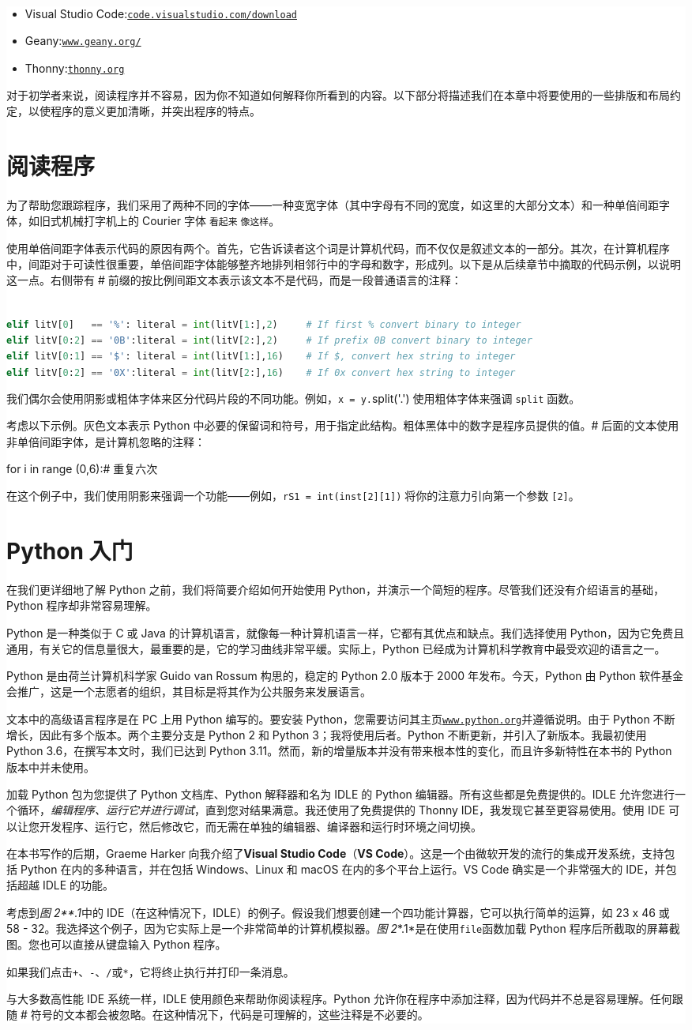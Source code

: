 +   Visual Studio Code:[`code.visualstudio.com/download`](https://code.visualstudio.com/download)

+   Geany:[`www.geany.org/`](https://www.geany.org/)

+   Thonny:[`thonny.org`](https://thonny.org)

对于初学者来说，阅读程序并不容易，因为你不知道如何解释你所看到的内容。以下部分将描述我们在本章中将要使用的一些排版和布局约定，以使程序的意义更加清晰，并突出程序的特点。

# 阅读程序

为了帮助您跟踪程序，我们采用了两种不同的字体——一种变宽字体（其中字母有不同的宽度，如这里的大部分文本）和一种单倍间距字体，如旧式机械打字机上的 Courier 字体 `看起来` `像这样`。

使用单倍间距字体表示代码的原因有两个。首先，它告诉读者这个词是计算机代码，而不仅仅是叙述文本的一部分。其次，在计算机程序中，间距对于可读性很重要，单倍间距字体能够整齐地排列相邻行中的字母和数字，形成列。以下是从后续章节中摘取的代码示例，以说明这一点。右侧带有 # 前缀的按比例间距文本表示该文本不是代码，而是一段普通语言的注释：

```py

elif litV[0]   == '%': literal = int(litV[1:],2)     # If first % convert binary to integer
elif litV[0:2] == '0B':literal = int(litV[2:],2)     # If prefix 0B convert binary to integer
elif litV[0:1] == '$': literal = int(litV[1:],16)    # If $, convert hex string to integer
elif litV[0:2] == '0X':literal = int(litV[2:],16)    # If 0x convert hex string to integer
```

我们偶尔会使用阴影或粗体字体来区分代码片段的不同功能。例如，`x = y.`split('.') 使用粗体字体来强调 `split` 函数。

考虑以下示例。灰色文本表示 Python 中必要的保留词和符号，用于指定此结构。粗体黑体中的数字是程序员提供的值。# 后面的文本使用非单倍间距字体，是计算机忽略的注释：

for i in range (0,6):# 重复六次

在这个例子中，我们使用阴影来强调一个功能——例如，`rS1 = int(inst[2][1])` 将你的注意力引向第一个参数 `[2]`。

# Python 入门

在我们更详细地了解 Python 之前，我们将简要介绍如何开始使用 Python，并演示一个简短的程序。尽管我们还没有介绍语言的基础，Python 程序却非常容易理解。

Python 是一种类似于 C 或 Java 的计算机语言，就像每一种计算机语言一样，它都有其优点和缺点。我们选择使用 Python，因为它免费且通用，有关它的信息量很大，最重要的是，它的学习曲线非常平缓。实际上，Python 已经成为计算机科学教育中最受欢迎的语言之一。

Python 是由荷兰计算机科学家 Guido van Rossum 构思的，稳定的 Python 2.0 版本于 2000 年发布。今天，Python 由 Python 软件基金会推广，这是一个志愿者的组织，其目标是将其作为公共服务来发展语言。

文本中的高级语言程序是在 PC 上用 Python 编写的。要安装 Python，您需要访问其主页[`www.python.org`](https://www.python.org)并遵循说明。由于 Python 不断增长，因此有多个版本。两个主要分支是 Python 2 和 Python 3；我将使用后者。Python 不断更新，并引入了新版本。我最初使用 Python 3.6，在撰写本文时，我们已达到 Python 3.11。然而，新的增量版本并没有带来根本性的变化，而且许多新特性在本书的 Python 版本中并未使用。

加载 Python 包为您提供了 Python 文档库、Python 解释器和名为 IDLE 的 Python 编辑器。所有这些都是免费提供的。IDLE 允许您进行一个循环，*编辑程序、运行它并进行调试*，直到您对结果满意。我还使用了免费提供的 Thonny IDE，我发现它甚至更容易使用。使用 IDE 可以让您开发程序、运行它，然后修改它，而无需在单独的编辑器、编译器和运行时环境之间切换。

在本书写作的后期，Graeme Harker 向我介绍了**Visual Studio Code**（**VS Code**）。这是一个由微软开发的流行的集成开发系统，支持包括 Python 在内的多种语言，并在包括 Windows、Linux 和 macOS 在内的多个平台上运行。VS Code 确实是一个非常强大的 IDE，并包括超越 IDLE 的功能。

考虑到*图 2**.1*中的 IDE（在这种情况下，IDLE）的例子。假设我们想要创建一个四功能计算器，它可以执行简单的运算，如 23 x 46 或 58 - 32。我选择这个例子，因为它实际上是一个非常简单的计算机模拟器。*图 2**.1*是在使用`file`函数加载 Python 程序后所截取的屏幕截图。您也可以直接从键盘输入 Python 程序。

如果我们点击`+`、`-`、`/`或`*`，它将终止执行并打印一条消息。

与大多数高性能 IDE 系统一样，IDLE 使用颜色来帮助你阅读程序。Python 允许你在程序中添加注释，因为代码并不总是容易理解。任何跟随 # 符号的文本都会被忽略。在这种情况下，代码是可理解的，这些注释是不必要的。
